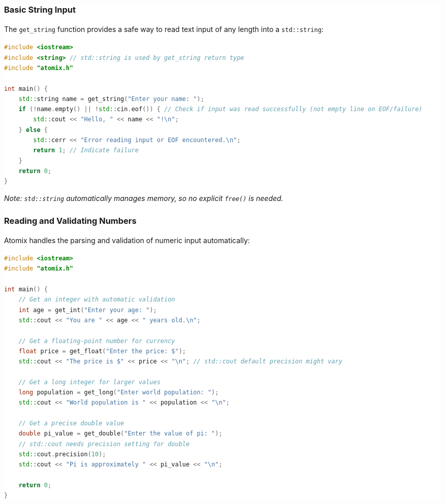 ### Basic String Input

The `get_string` function provides a safe way to read text input of any length into a `std::string`:

```c++
#include <iostream>
#include <string> // std::string is used by get_string return type
#include "atomix.h"

int main() {
    std::string name = get_string("Enter your name: ");
    if (!name.empty() || !std::cin.eof()) { // Check if input was read successfully (not empty line on EOF/failure)
        std::cout << "Hello, " << name << "!\n";
    } else {
        std::cerr << "Error reading input or EOF encountered.\n";
        return 1; // Indicate failure
    }
    return 0;
}
```
*Note: `std::string` automatically manages memory, so no explicit `free()` is needed.*

### Reading and Validating Numbers

Atomix handles the parsing and validation of numeric input automatically:

```c++
#include <iostream>
#include "atomix.h"

int main() {
    // Get an integer with automatic validation
    int age = get_int("Enter your age: ");
    std::cout << "You are " << age << " years old.\n";

    // Get a floating-point number for currency
    float price = get_float("Enter the price: $");
    std::cout << "The price is $" << price << "\n"; // std::cout default precision might vary

    // Get a long integer for larger values
    long population = get_long("Enter world population: ");
    std::cout << "World population is " << population << "\n";

    // Get a precise double value
    double pi_value = get_double("Enter the value of pi: ");
    // std::cout needs precision setting for double
    std::cout.precision(10);
    std::cout << "Pi is approximately " << pi_value << "\n";

    return 0;
}
```

